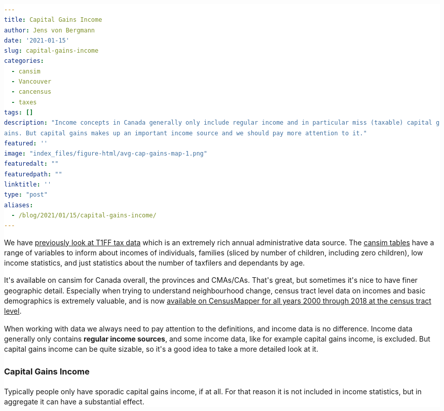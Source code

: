```yaml
---
title: Capital Gains Income
author: Jens von Bergmann
date: '2021-01-15'
slug: capital-gains-income
categories:
  - cansim
  - Vancouver
  - cancensus
  - taxes
tags: []
description: "Income concepts in Canada generally only include regular income and in particular miss (taxable) capital gains. But capital gains makes up an important income source and we should pay more attention to it."
featured: ''
image: "index_files/figure-html/avg-cap-gains-map-1.png"
featuredalt: ""
featuredpath: ""
linktitle: ''
type: "post"
aliases:
  - /blog/2021/01/15/capital-gains-income/
---
```





We have [previously look at T1FF tax data](https://doodles.mountainmath.ca/blog/2020/04/23/census-tract-level-t1ff-tax-data/) which is an extremely rich annual administrative data source. The [cansim tables](https://www150.statcan.gc.ca/n1/en/surveys/4105) have a range of variables to inform about incomes of individuals, families (sliced by number of children, including zero children), low income statistics, and just statistics about the number of taxfilers and dependants by age.

It's available on cansim for Canada overall, the provinces and CMAs/CAs. That's great, but sometimes it's nice to have finer geographic detail. Especially when trying to understand neighbourhood change, census tract level data on incomes and basic demographics is extremely valuable, and is now [available on CensusMapper for all years 2000 through 2018 at the census tract level](https://doodles.mountainmath.ca/blog/2020/04/23/census-tract-level-t1ff-tax-data/).

When working with data we always need to pay attention to the definitions, and income data is no difference. Income data generally only contains **regular income sources**, and some income data, like for example capital gains income, is excluded. But capital gains income can be quite sizable, so it's a good idea to take a more detailed look at it.

### Capital Gains Income
Typically people only have sporadic capital gains income, if at all. For that reason it is not included in income statistics, but in aggregate it can have a substantial effect.
